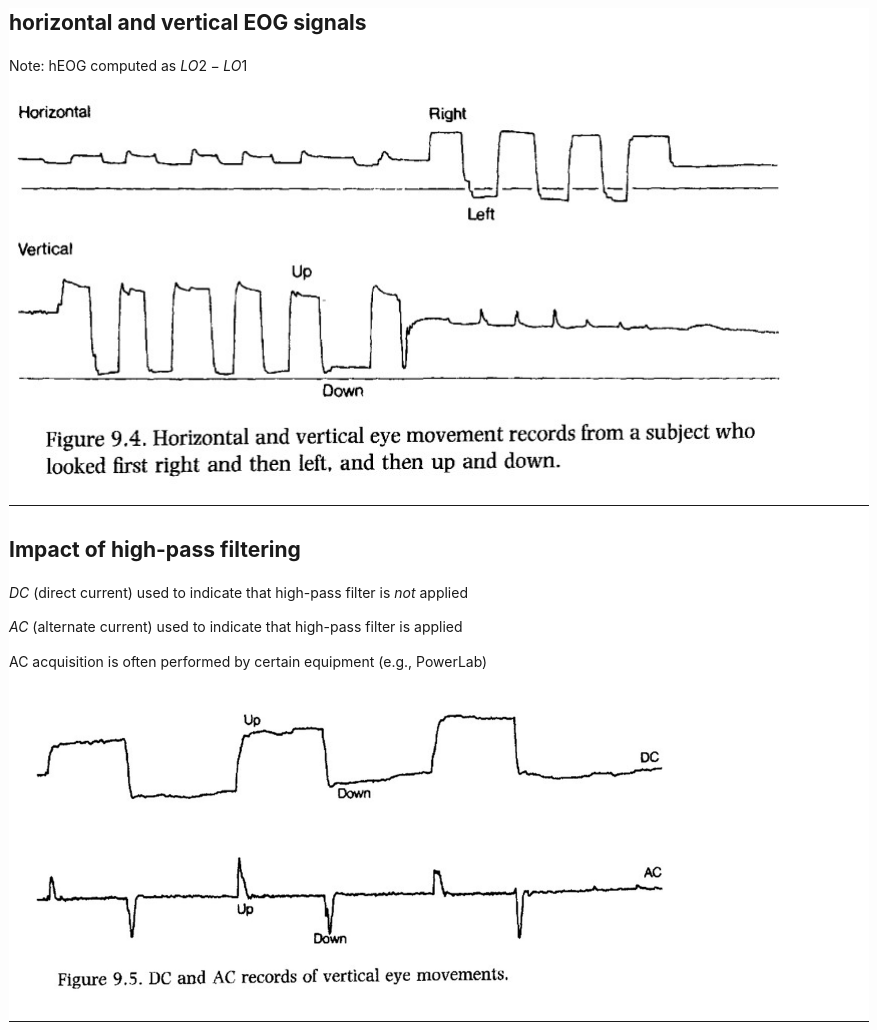 ## horizontal and vertical EOG signals
Note: hEOG computed as $LO2 - LO1$

<img src="./images/eogMovements.jpg" style="width:90%; margin:auto" >


---

## Impact of high-pass filtering 

_DC_ (direct current) used to indicate that high-pass filter is _not_ applied

_AC_ (alternate current) used to indicate that high-pass filter is applied

AC acquisition is often performed by certain equipment (e.g., PowerLab)

<img src="./images/eogDCvsAC.png" style="width:80%; margin:auto" >

---